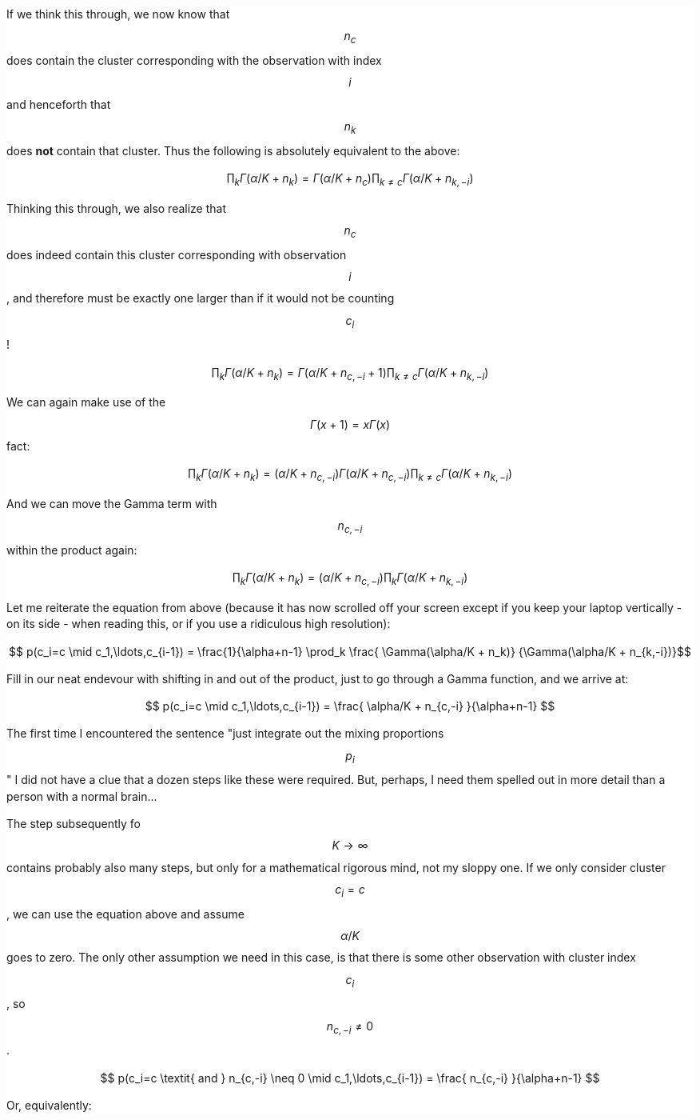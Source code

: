 If we think this through, we now know that $$n_c$$ does contain the cluster corresponding with the observation with index $$i$$ and henceforth that $$n_k$$
does **not** contain that cluster. Thus the following is absolutely equivalent to the above:

$$\prod_k \Gamma(\alpha/K + n_k) = 
\Gamma(\alpha/K + n_c) \prod_{k \neq c}  \Gamma(\alpha/K + n_{k,-i}) 
$$

Thinking this through, we also realize that $$n_c$$ does indeed contain this cluster corresponding with observation $$i$$, 
and therefore must be exactly one larger than if it would not be counting $$c_i$$!

$$\prod_k \Gamma(\alpha/K + n_k) = 
\Gamma(\alpha/K + n_{c,-i} + 1) \prod_{k \neq c}  \Gamma(\alpha/K + n_{k,-i}) 
$$

We can again make use of the $$\Gamma(x+1)=x\Gamma(x)$$ fact:

$$\prod_k \Gamma(\alpha/K + n_k) = 
(\alpha/K + n_{c,-i}) \Gamma(\alpha/K + n_{c,-i}) \prod_{k \neq c}  \Gamma(\alpha/K + n_{k,-i}) 
$$

And we can move the Gamma term with $$n_{c,-i}$$ within the product again:

$$\prod_k \Gamma(\alpha/K + n_k) = 
(\alpha/K + n_{c,-i}) \prod_k \Gamma(\alpha/K + n_{k,-i}) 
$$

Let me reiterate the equation from above (because it has now scrolled off your screen except if you keep your laptop
vertically - on its side - when reading this, or if you use a ridiculous high resolution):

$$ p(c_i=c \mid c_1,\ldots,c_{i-1}) = \frac{1}{\alpha+n-1}
\prod_k \frac{ \Gamma(\alpha/K + n_k)} 
{\Gamma(\alpha/K + n_{k,-i})}$$

Fill in our neat endevour with shifting in and out of the product, just to go through a Gamma function, and we arrive at:

$$ p(c_i=c \mid c_1,\ldots,c_{i-1}) = \frac{ \alpha/K + n_{c,-i}  }{\alpha+n-1} $$

The first time I encountered the sentence "just integrate out the mixing proportions $$p_i$$" I did not have a clue that a dozen steps
like these were required. But, perhaps, I need them spelled out in more detail than a person with a normal brain... 

The step subsequently fo $$K \rightarrow \infty$$ contains probably also many steps, but only for a mathematical rigorous
mind, not my sloppy one. If we only consider cluster $$c_i=c$$, we can use the equation above and assume $$\alpha/K$$ goes to zero.
The only other assumption we need in this case, is that there is some other observation with cluster index $$c_i$$, so
$$n_{c,-i} \neq 0$$.

$$ p(c_i=c \textit{ and } n_{c,-i} \neq 0  \mid c_1,\ldots,c_{i-1}) = \frac{ n_{c,-i}  }{\alpha+n-1} $$

Or, equivalently:
